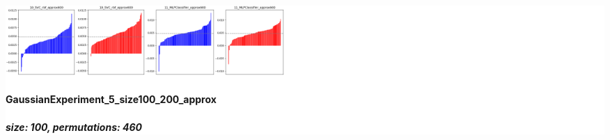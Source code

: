 <img src="GaussianExperiment_2_size100_approx/10_SVC_rbf_approx600/plot_shapley_values.png" width="200" alt="10_SVC_rbf_approx600"><img src="GaussianExperiment_2_size100_approx/11_MLPClassifier_approx600/plot_shapley_values.png" width="200" alt="11_MLPClassifier_approx600">

#### GaussianExperiment_5_size100_200_approx
##### size: 100, permutations: 460